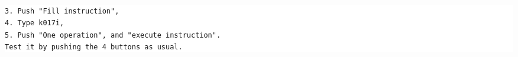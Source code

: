 ```
3. Push "Fill instruction",
4. Type k017i,
5. Push "One operation", and "execute instruction".
Test it by pushing the 4 buttons as usual.

